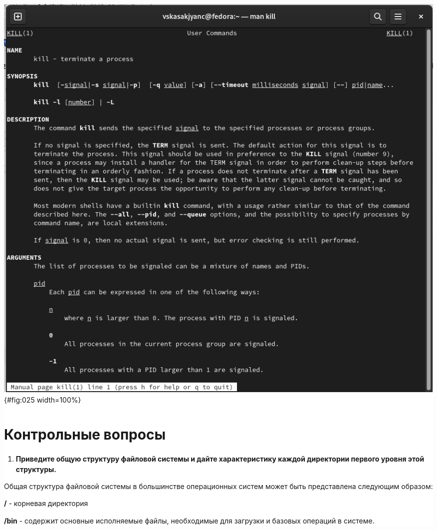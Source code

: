 ![Команда kill](image/25.png ){#fig:025 width=100%}

# Контрольные вопросы

1. **Приведите общую структуру файловой системы и дайте характеристику каждой директории первого уровня этой структуры.**

Общая структура файловой системы в большинстве операционных систем может быть представлена следующим образом:

**/** - корневая директория

**/bin** - содержит основные исполняемые файлы, необходимые для загрузки и базовых операций в системе.
